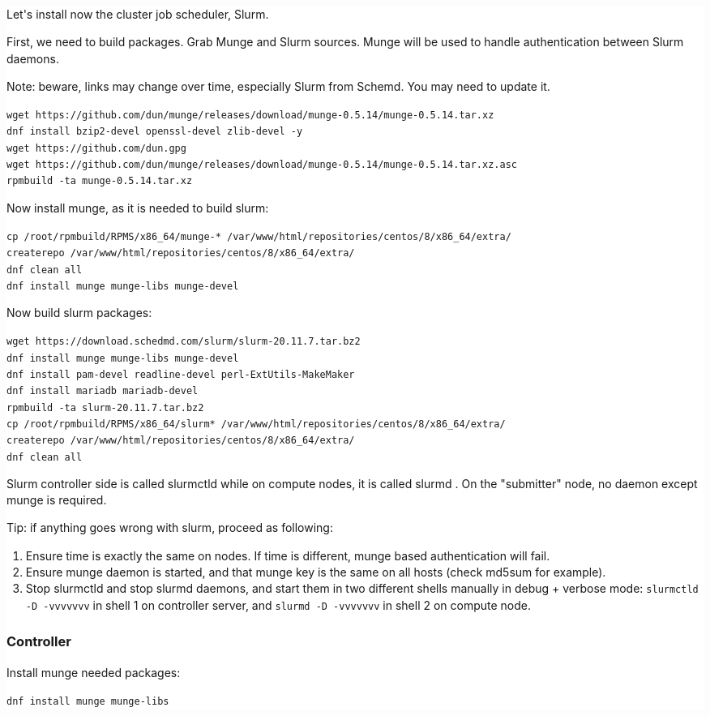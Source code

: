 Let's install now the cluster job scheduler, Slurm.

First, we need to build packages. Grab Munge and Slurm sources.
Munge will be used to handle authentication between Slurm daemons.

Note: beware, links may change over time, especially Slurm from Schemd. You may need to update it.

```
wget https://github.com/dun/munge/releases/download/munge-0.5.14/munge-0.5.14.tar.xz
dnf install bzip2-devel openssl-devel zlib-devel -y
wget https://github.com/dun.gpg
wget https://github.com/dun/munge/releases/download/munge-0.5.14/munge-0.5.14.tar.xz.asc
rpmbuild -ta munge-0.5.14.tar.xz
```

Now install munge, as it is needed to build slurm:

```
cp /root/rpmbuild/RPMS/x86_64/munge-* /var/www/html/repositories/centos/8/x86_64/extra/
createrepo /var/www/html/repositories/centos/8/x86_64/extra/
dnf clean all
dnf install munge munge-libs munge-devel
```

Now build slurm packages:

```
wget https://download.schedmd.com/slurm/slurm-20.11.7.tar.bz2
dnf install munge munge-libs munge-devel
dnf install pam-devel readline-devel perl-ExtUtils-MakeMaker
dnf install mariadb mariadb-devel
rpmbuild -ta slurm-20.11.7.tar.bz2
cp /root/rpmbuild/RPMS/x86_64/slurm* /var/www/html/repositories/centos/8/x86_64/extra/
createrepo /var/www/html/repositories/centos/8/x86_64/extra/
dnf clean all
```

Slurm controller side is called slurmctld while on compute nodes, it is called slurmd .
On the "submitter" node, no daemon except munge is required.

Tip: if anything goes wrong with slurm, proceed as following:

1. Ensure time is exactly the same on nodes. If time is different, munge based authentication will fail.
2. Ensure munge daemon is started, and that munge key is the same on all hosts (check md5sum for example).
3. Stop slurmctld and stop slurmd daemons, and start them in two different shells manually in debug + verbose mode: `slurmctld -D -vvvvvvv` in shell 1 on controller server, and `slurmd -D -vvvvvvv` in shell 2 on compute node.

### Controller

Install munge needed packages:

```
dnf install munge munge-libs
```
